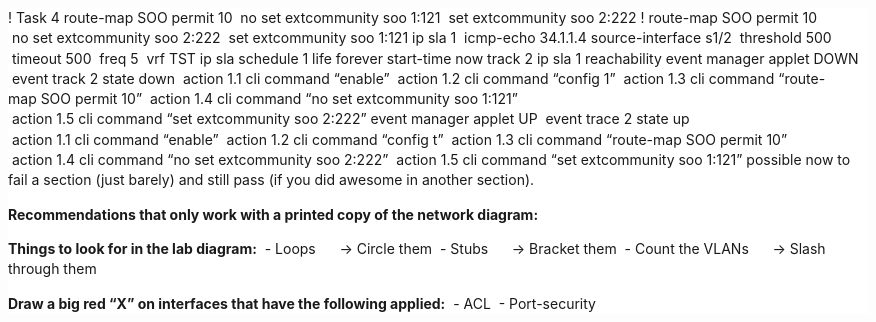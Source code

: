 ! Task 4
route-map SOO permit 10
 no set extcommunity soo 1:121
 set extcommunity soo 2:222
!
route-map SOO permit 10
 no set extcommunity soo 2:222
 set extcommunity soo 1:121
ip sla 1
 icmp-echo 34.1.1.4 source-interface s1/2
 threshold 500
 timeout 500
 freq 5
 vrf TST
ip sla schedule 1 life forever start-time now
track 2 ip sla 1 reachability
event manager applet DOWN
 event track 2 state down
 action 1.1 cli command “enable”
 action 1.2 cli command “config 1”
 action 1.3 cli command “route-map SOO permit 10”
 action 1.4 cli command “no set extcommunity soo 1:121”
 action 1.5 cli command “set extcommunity soo 2:222”
event manager applet UP
 event trace 2 state up
 action 1.1 cli command “enable”
 action 1.2 cli command “config t”
 action 1.3 cli command “route-map SOO permit 10”
 action 1.4 cli command “no set extcommunity soo 2:222”
 action 1.5 cli command “set extcommunity soo 1:121” possible now to fail a section (just barely) and still pass (if you did awesome in another section).

**Recommendations that only work with a printed copy of the network diagram:**

**Things to look for in the lab diagram:**
 - Loops
     -> Circle them
 - Stubs
     -> Bracket them
 - Count the VLANs
     -> Slash through them

**Draw a big red “X” on interfaces that have the following applied:**
 - ACL
 - Port-security
